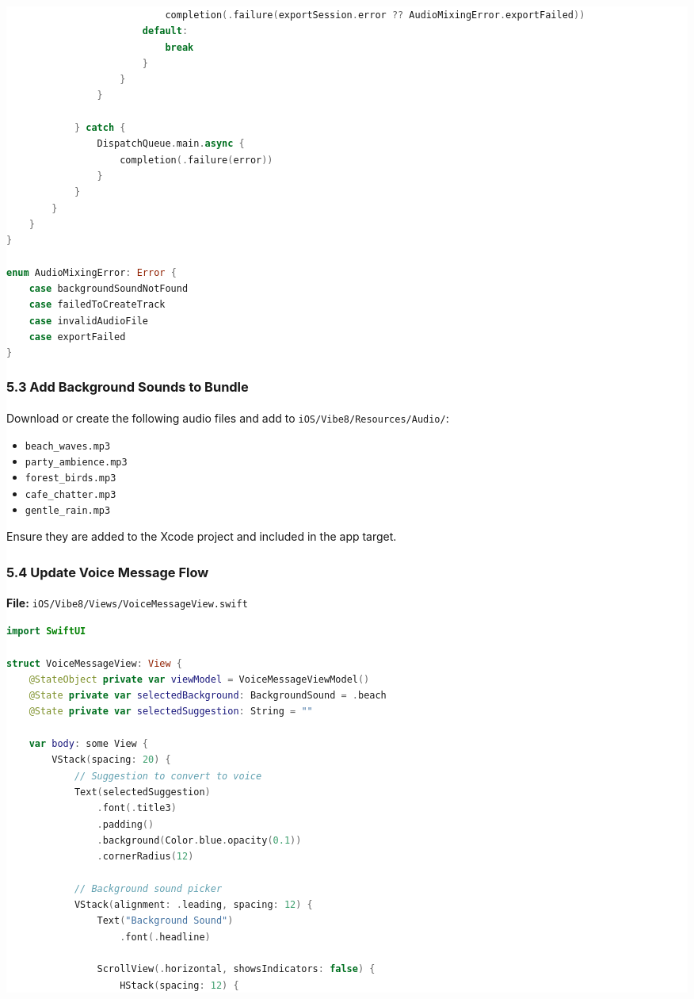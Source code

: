 ```swift
                            completion(.failure(exportSession.error ?? AudioMixingError.exportFailed))
                        default:
                            break
                        }
                    }
                }
                
            } catch {
                DispatchQueue.main.async {
                    completion(.failure(error))
                }
            }
        }
    }
}

enum AudioMixingError: Error {
    case backgroundSoundNotFound
    case failedToCreateTrack
    case invalidAudioFile
    case exportFailed
}
```

### 5.3 Add Background Sounds to Bundle

Download or create the following audio files and add to `iOS/Vibe8/Resources/Audio/`:
- `beach_waves.mp3`
- `party_ambience.mp3`
- `forest_birds.mp3`
- `cafe_chatter.mp3`
- `gentle_rain.mp3`

Ensure they are added to the Xcode project and included in the app target.

### 5.4 Update Voice Message Flow

**File:** `iOS/Vibe8/Views/VoiceMessageView.swift`

```swift
import SwiftUI

struct VoiceMessageView: View {
    @StateObject private var viewModel = VoiceMessageViewModel()
    @State private var selectedBackground: BackgroundSound = .beach
    @State private var selectedSuggestion: String = ""
    
    var body: some View {
        VStack(spacing: 20) {
            // Suggestion to convert to voice
            Text(selectedSuggestion)
                .font(.title3)
                .padding()
                .background(Color.blue.opacity(0.1))
                .cornerRadius(12)
            
            // Background sound picker
            VStack(alignment: .leading, spacing: 12) {
                Text("Background Sound")
                    .font(.headline)
                
                ScrollView(.horizontal, showsIndicators: false) {
                    HStack(spacing: 12) {
```